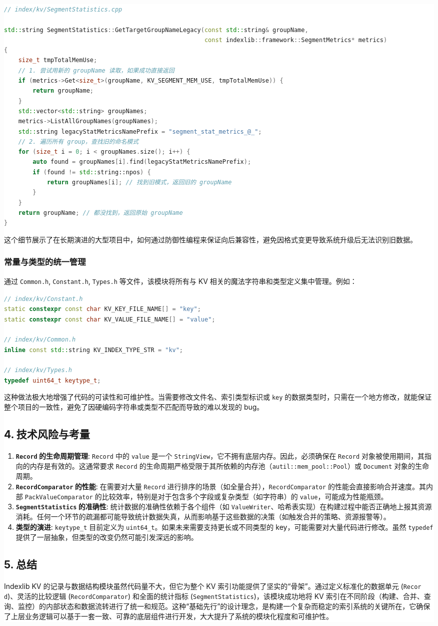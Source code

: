 ```cpp
// index/kv/SegmentStatistics.cpp

std::string SegmentStatistics::GetTargetGroupNameLegacy(const std::string& groupName,
                                                        const indexlib::framework::SegmentMetrics* metrics)
{
    size_t tmpTotalMemUse;
    // 1. 尝试用新的 groupName 读取，如果成功直接返回
    if (metrics->Get<size_t>(groupName, KV_SEGMENT_MEM_USE, tmpTotalMemUse)) {
        return groupName;
    }
    std::vector<std::string> groupNames;
    metrics->ListAllGroupNames(groupNames);
    std::string legacyStatMetricsNamePrefix = "segment_stat_metrics_@_";
    // 2. 遍历所有 group，查找旧的命名模式
    for (size_t i = 0; i < groupNames.size(); i++) {
        auto found = groupNames[i].find(legacyStatMetricsNamePrefix);
        if (found != std::string::npos) {
            return groupNames[i]; // 找到旧模式，返回旧的 groupName
        }
    }
    return groupName; // 都没找到，返回原始 groupName
}
```

这个细节展示了在长期演进的大型项目中，如何通过防御性编程来保证向后兼容性，避免因格式变更导致系统升级后无法识别旧数据。

### 常量与类型的统一管理

通过 `Common.h`, `Constant.h`, `Types.h` 等文件，该模块将所有与 KV 相关的魔法字符串和类型定义集中管理。例如：

```cpp
// index/kv/Constant.h
static constexpr const char KV_KEY_FILE_NAME[] = "key";
static constexpr const char KV_VALUE_FILE_NAME[] = "value";

// index/kv/Common.h
inline const std::string KV_INDEX_TYPE_STR = "kv";

// index/kv/Types.h
typedef uint64_t keytype_t;
```

这种做法极大地增强了代码的可读性和可维护性。当需要修改文件名、索引类型标识或 `key` 的数据类型时，只需在一个地方修改，就能保证整个项目的一致性，避免了因硬编码字符串或类型不匹配而导致的难以发现的 bug。

## 4. 技术风险与考量

1.  **`Record` 的生命周期管理**: `Record` 中的 `value` 是一个 `StringView`，它不拥有底层内存。因此，必须确保在 `Record` 对象被使用期间，其指向的内存是有效的。这通常要求 `Record` 的生命周期严格受限于其所依赖的内存池（`autil::mem_pool::Pool`）或 `Document` 对象的生命周期。
2.  **`RecordComparator` 的性能**: 在需要对大量 `Record` 进行排序的场景（如全量合并），`RecordComparator` 的性能会直接影响合并速度。其内部 `PackValueComparator` 的比较效率，特别是对于包含多个字段或复杂类型（如字符串）的 `value`，可能成为性能瓶颈。
3.  **`SegmentStatistics` 的准确性**: 统计数据的准确性依赖于各个组件（如 `ValueWriter`、哈希表实现）在构建过程中能否正确地上报其资源消耗。任何一个环节的疏漏都可能导致统计数据失真，从而影响基于这些数据的决策（如触发合并的策略、资源报警等）。
4.  **类型的演进**: `keytype_t` 目前定义为 `uint64_t`。如果未来需要支持更长或不同类型的 key，可能需要对大量代码进行修改。虽然 `typedef` 提供了一层抽象，但类型的改变仍然可能引发深远的影响。

## 5. 总结

Indexlib KV 的记录与数据结构模块虽然代码量不大，但它为整个 KV 索引功能提供了坚实的“骨架”。通过定义标准化的数据单元 (`Record`)、灵活的比较逻辑 (`RecordComparator`) 和全面的统计指标 (`SegmentStatistics`)，该模块成功地将 KV 索引在不同阶段（构建、合并、查询、监控）的内部状态和数据流转进行了统一和规范。这种“基础先行”的设计理念，是构建一个复杂而稳定的索引系统的关键所在，它确保了上层业务逻辑可以基于一套一致、可靠的底层组件进行开发，大大提升了系统的模块化程度和可维护性。
